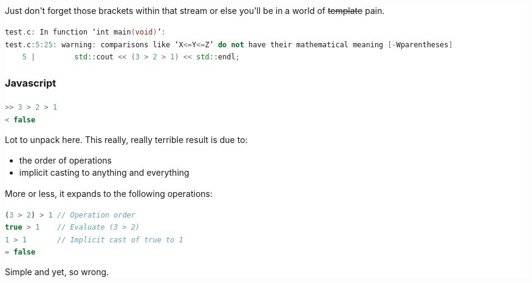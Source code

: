Just don't forget those brackets within that stream or else you'll be in a world of ~~template~~ pain.

```c++
test.c: In function ‘int main(void)’:
test.c:5:25: warning: comparisons like ‘X<=Y<=Z’ do not have their mathematical meaning [-Wparentheses]
    5 |         std::cout << (3 > 2 > 1) << std::endl;
```

### Javascript

```js
>> 3 > 2 > 1
< false
```

Lot to unpack here. This really, really terrible result is due to:
- the order of operations
- implicit casting to anything and everything

More or less, it expands to the following operations:
```js
(3 > 2) > 1 // Operation order
true > 1    // Evaluate (3 > 2)
1 > 1       // Implicit cast of true to 1
= false
```

Simple and yet, so wrong.

[Rust]: #rust
[Swift]: #swift
[Python]: #python
[Java]: #java
[C#]: #c
[TypeScript]: #typescript
[Go]: #go
[Lua]: #lua
[Kotlin]: #kotlin
[PHP]: #php
[Ruby]: #ruby
[C]: #c-1
[C++]: #c-2
[Javascript]: #javascript

[1]: https://en.wikipedia.org/wiki/Boolean_algebra
[2]: https://en.wikipedia.org/wiki/Type_safety
[3]: https://www.youtube.com/watch?v=hou0lU8WMgo
[4]: https://docs.python.org/3/reference/expressions.html#comparisons
[5]: https://peps.python.org/pep-0285
[6]: https://eev.ee/blog/2012/04/09/php-a-fractal-of-bad-design
[7]: http://csapp.cs.cmu.edu/3e/docs/chistory.html
